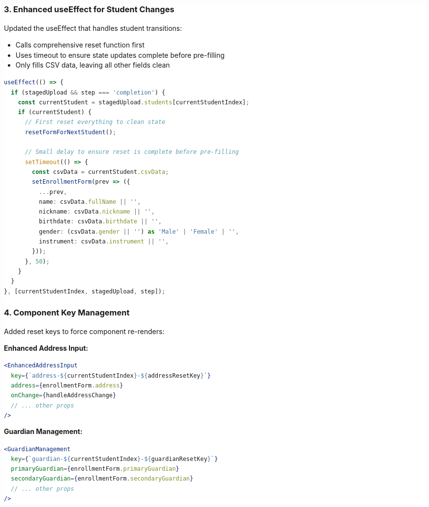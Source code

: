### 3. Enhanced useEffect for Student Changes

Updated the useEffect that handles student transitions:
- Calls comprehensive reset function first
- Uses timeout to ensure state updates complete before pre-filling
- Only fills CSV data, leaving all other fields clean

```typescript
useEffect(() => {
  if (stagedUpload && step === 'completion') {
    const currentStudent = stagedUpload.students[currentStudentIndex];
    if (currentStudent) {
      // First reset everything to clean state
      resetFormForNextStudent();
      
      // Small delay to ensure reset is complete before pre-filling
      setTimeout(() => {
        const csvData = currentStudent.csvData;
        setEnrollmentForm(prev => ({
          ...prev,
          name: csvData.fullName || '',
          nickname: csvData.nickname || '',
          birthdate: csvData.birthdate || '',
          gender: (csvData.gender || '') as 'Male' | 'Female' | '',
          instrument: csvData.instrument || '',
        }));
      }, 50);
    }
  }
}, [currentStudentIndex, stagedUpload, step]);
```

### 4. Component Key Management

Added reset keys to force component re-renders:

**Enhanced Address Input:**
```jsx
<EnhancedAddressInput
  key={`address-${currentStudentIndex}-${addressResetKey}`}
  address={enrollmentForm.address}
  onChange={handleAddressChange}
  // ... other props
/>
```

**Guardian Management:**
```jsx
<GuardianManagement
  key={`guardian-${currentStudentIndex}-${guardianResetKey}`}
  primaryGuardian={enrollmentForm.primaryGuardian}
  secondaryGuardian={enrollmentForm.secondaryGuardian}
  // ... other props
/>
```
